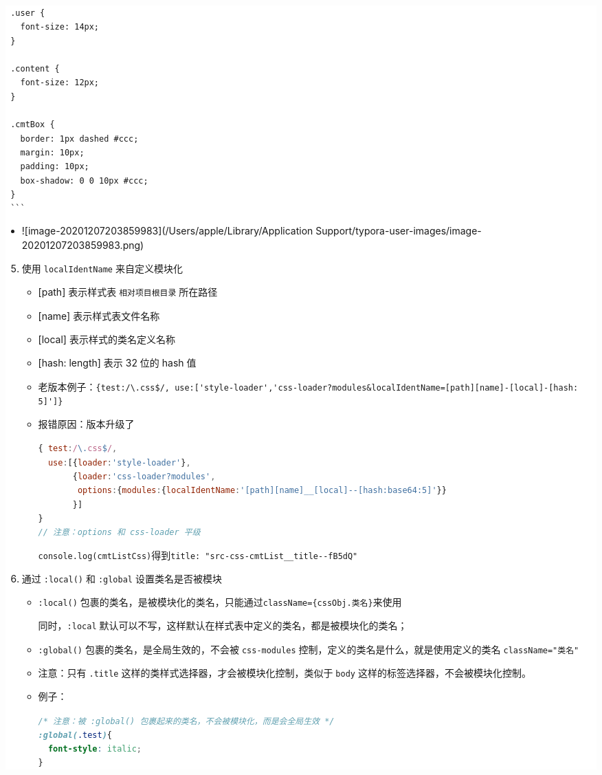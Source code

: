      .user {
       font-size: 14px;
     }
     
     .content {
       font-size: 12px;
     }
     
     .cmtBox {
       border: 1px dashed #ccc;
       margin: 10px;
       padding: 10px;
       box-shadow: 0 0 10px #ccc;
     }
     ```

   - ![image-20201207203859983](/Users/apple/Library/Application Support/typora-user-images/image-20201207203859983.png)

5. 使用 ```localIdentName``` 来自定义模块化

   - [path] 表示样式表 ```相对项目根目录``` 所在路径

   - [name] 表示样式表文件名称

   - [local] 表示样式的类名定义名称

   - [hash: length] 表示 32 位的 hash 值

   - 老版本例子：```{test:/\.css$/, use:['style-loader','css-loader?modules&localIdentName=[path][name]-[local]-[hash:5]']}```

   - 报错原因：版本升级了

     ```javascript
     { test:/\.css$/, 
       use:[{loader:'style-loader'}, 
            {loader:'css-loader?modules',
             options:{modules:{localIdentName:'[path][name]__[local]--[hash:base64:5]'}}
            }] 
     }
     // 注意：options 和 css-loader 平级
     ```

     ```console.log(cmtListCss)```得到```title: "src-css-cmtList__title--fB5dQ"```

6. 通过 ```:local()``` 和 ```:global``` 设置类名是否被模块

   - ```:local()``` 包裹的类名，是被模块化的类名，只能通过```className={cssObj.类名}```来使用

     同时，```:local``` 默认可以不写，这样默认在样式表中定义的类名，都是被模块化的类名；

   - ```:global()``` 包裹的类名，是全局生效的，不会被 ```css-modules``` 控制，定义的类名是什么，就是使用定义的类名 ```className="类名"```

   - 注意：只有 ```.title``` 这样的类样式选择器，才会被模块化控制，类似于 ```body``` 这样的标签选择器，不会被模块化控制。

   - 例子：

     ```css
     /* 注意：被 :global() 包裹起来的类名，不会被模块化，而是会全局生效 */
     :global(.test){
       font-style: italic;
     }
     ```
